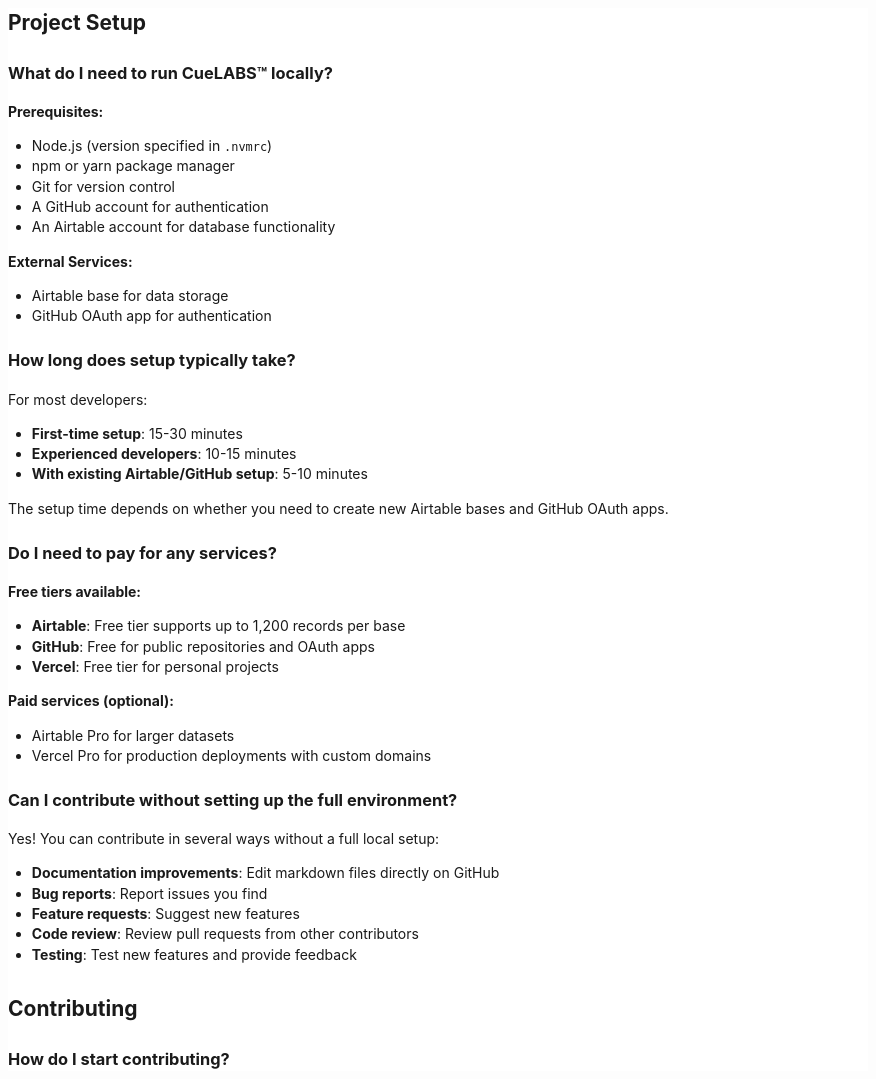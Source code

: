## Project Setup

### What do I need to run CueLABS™ locally?

**Prerequisites:**

- Node.js (version specified in `.nvmrc`)
- npm or yarn package manager
- Git for version control
- A GitHub account for authentication
- An Airtable account for database functionality

**External Services:**

- Airtable base for data storage
- GitHub OAuth app for authentication

### How long does setup typically take?

For most developers:

- **First-time setup**: 15-30 minutes
- **Experienced developers**: 10-15 minutes
- **With existing Airtable/GitHub setup**: 5-10 minutes

The setup time depends on whether you need to create new Airtable bases and GitHub OAuth apps.

### Do I need to pay for any services?

**Free tiers available:**

- **Airtable**: Free tier supports up to 1,200 records per base
- **GitHub**: Free for public repositories and OAuth apps
- **Vercel**: Free tier for personal projects

**Paid services (optional):**

- Airtable Pro for larger datasets
- Vercel Pro for production deployments with custom domains

### Can I contribute without setting up the full environment?

Yes! You can contribute in several ways without a full local setup:

- **Documentation improvements**: Edit markdown files directly on GitHub
- **Bug reports**: Report issues you find
- **Feature requests**: Suggest new features
- **Code review**: Review pull requests from other contributors
- **Testing**: Test new features and provide feedback

## Contributing

### How do I start contributing?
